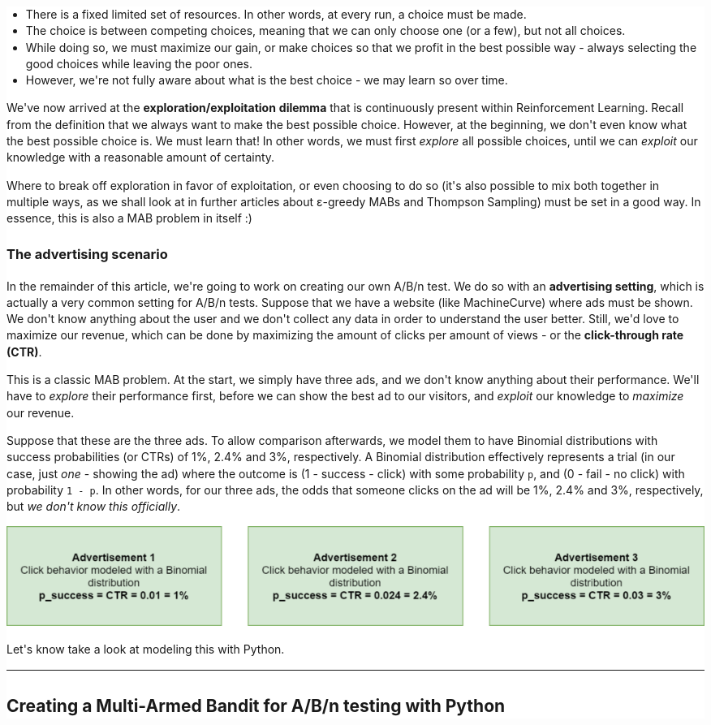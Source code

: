 - There is a fixed limited set of resources. In other words, at every run, a choice must be made.
- The choice is between competing choices, meaning that we can only choose one (or a few), but not all choices.
- While doing so, we must maximize our gain, or make choices so that we profit in the best possible way - always selecting the good choices while leaving the poor ones.
- However, we're not fully aware about what is the best choice - we may learn so over time.

We've now arrived at the **exploration/exploitation** **dilemma** that is continuously present within Reinforcement Learning. Recall from the definition that we always want to make the best possible choice. However, at the beginning, we don't even know what the best possible choice is. We must learn that! In other words, we must first _explore_ all possible choices, until we can _exploit_ our knowledge with a reasonable amount of certainty.

Where to break off exploration in favor of exploitation, or even choosing to do so (it's also possible to mix both together in multiple ways, as we shall look at in further articles about ε-greedy MABs and Thompson Sampling) must be set in a good way. In essence, this is also a MAB problem in itself :)

### The advertising scenario

In the remainder of this article, we're going to work on creating our own A/B/n test. We do so with an **advertising setting**, which is actually a very common setting for A/B/n tests. Suppose that we have a website (like MachineCurve) where ads must be shown. We don't know anything about the user and we don't collect any data in order to understand the user better. Still, we'd love to maximize our revenue, which can be done by maximizing the amount of clicks per amount of views - or the **click-through rate (CTR)**.

This is a classic MAB problem. At the start, we simply have three ads, and we don't know anything about their performance. We'll have to _explore_ their performance first, before we can show the best ad to our visitors, and _exploit_ our knowledge to _maximize_ our revenue.

Suppose that these are the three ads. To allow comparison afterwards, we model them to have Binomial distributions with success probabilities (or CTRs) of 1%, 2.4% and 3%, respectively. A Binomial distribution effectively represents a trial (in our case, just _one_ - showing the ad) where the outcome is (1 - success - click) with some probability `p`, and (0 - fail - no click) with probability `1 - p`. In other words, for our three ads, the odds that someone clicks on the ad will be 1%, 2.4% and 3%, respectively, but _we don't know this officially_.

![](images/Ads.drawio-1024x146.png)

Let's know take a look at modeling this with Python.

* * *

## Creating a Multi-Armed Bandit for A/B/n testing with Python
